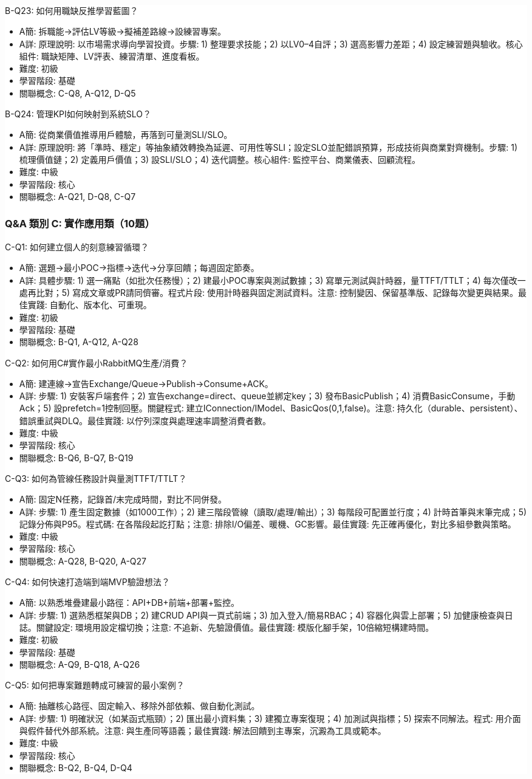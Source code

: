 B-Q23: 如何用職缺反推學習藍圖？
- A簡: 拆職能→評估LV等級→擬補差路線→設練習專案。
- A詳: 原理說明: 以市場需求導向學習投資。步驟: 1) 整理要求技能；2) 以LV0–4自評；3) 選高影響力差距；4) 設定練習題與驗收。核心組件: 職缺矩陣、LV評表、練習清單、進度看板。
- 難度: 初級
- 學習階段: 基礎
- 關聯概念: C-Q8, A-Q12, D-Q5

B-Q24: 管理KPI如何映射到系統SLO？
- A簡: 從商業價值推導用戶體驗，再落到可量測SLI/SLO。
- A詳: 原理說明: 將「準時、穩定」等抽象績效轉換為延遲、可用性等SLI；設定SLO並配錯誤預算，形成技術與商業對齊機制。步驟: 1) 梳理價值鏈；2) 定義用戶價值；3) 設SLI/SLO；4) 迭代調整。核心組件: 監控平台、商業儀表、回顧流程。
- 難度: 中級
- 學習階段: 核心
- 關聯概念: A-Q21, D-Q8, C-Q7


### Q&A 類別 C: 實作應用類（10題）

C-Q1: 如何建立個人的刻意練習循環？
- A簡: 選題→最小POC→指標→迭代→分享回饋；每週固定節奏。
- A詳: 具體步驟: 1) 選一痛點（如批次任務慢）；2) 建最小POC專案與測試數據；3) 寫單元測試與計時器，量TTFT/TTLT；4) 每次僅改一處再比對；5) 寫成文章或PR請同儕審。程式片段: 使用計時器與固定測試資料。注意: 控制變因、保留基準版、記錄每次變更與結果。最佳實踐: 自動化、版本化、可重現。
- 難度: 初級
- 學習階段: 基礎
- 關聯概念: B-Q1, A-Q12, A-Q28

C-Q2: 如何用C#實作最小RabbitMQ生產/消費？
- A簡: 建連線→宣告Exchange/Queue→Publish→Consume+ACK。
- A詳: 步驟: 1) 安裝客戶端套件；2) 宣告exchange=direct、queue並綁定key；3) 發布BasicPublish；4) 消費BasicConsume，手動Ack；5) 設prefetch=1控制回壓。關鍵程式: 建立IConnection/IModel、BasicQos(0,1,false)。注意: 持久化（durable、persistent）、錯誤重試與DLQ。最佳實踐: 以佇列深度與處理速率調整消費者數。
- 難度: 中級
- 學習階段: 核心
- 關聯概念: B-Q6, B-Q7, B-Q19

C-Q3: 如何為管線任務設計與量測TTFT/TTLT？
- A簡: 固定N任務，記錄首/末完成時間，對比不同併發。
- A詳: 步驟: 1) 產生固定數據（如1000工作）；2) 建三階段管線（讀取/處理/輸出）；3) 每階段可配置並行度；4) 計時首筆與末筆完成；5) 記錄分佈與P95。程式碼: 在各階段起訖打點；注意: 排除I/O偏差、暖機、GC影響。最佳實踐: 先正確再優化，對比多組參數與策略。
- 難度: 中級
- 學習階段: 核心
- 關聯概念: A-Q28, B-Q20, A-Q27

C-Q4: 如何快速打造端到端MVP驗證想法？
- A簡: 以熟悉堆疊建最小路徑：API+DB+前端+部署+監控。
- A詳: 步驟: 1) 選熟悉框架與DB；2) 建CRUD API與一頁式前端；3) 加入登入/簡易RBAC；4) 容器化與雲上部署；5) 加健康檢查與日誌。關鍵設定: 環境用設定檔切換；注意: 不追新、先驗證價值。最佳實踐: 模版化腳手架，10倍縮短構建時間。
- 難度: 初級
- 學習階段: 基礎
- 關聯概念: A-Q9, B-Q18, A-Q26

C-Q5: 如何把專案難題轉成可練習的最小案例？
- A簡: 抽離核心路徑、固定輸入、移除外部依賴、做自動化測試。
- A詳: 步驟: 1) 明確狀況（如某函式瓶頸）；2) 匯出最小資料集；3) 建獨立專案復現；4) 加測試與指標；5) 探索不同解法。程式: 用介面與假件替代外部系統。注意: 與生產同等語義；最佳實踐: 解法回饋到主專案，沉澱為工具或範本。
- 難度: 中級
- 學習階段: 核心
- 關聯概念: B-Q2, B-Q4, D-Q4
